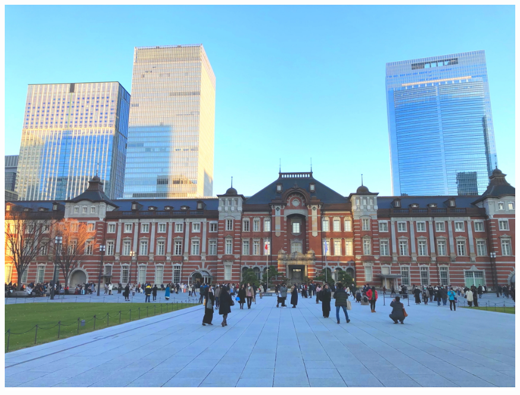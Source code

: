 <a href="20221229_002.JPG" data-lightbox="abc"><img src="20221229_002.JPG" alt="サンプル画像" width="900" /></a>